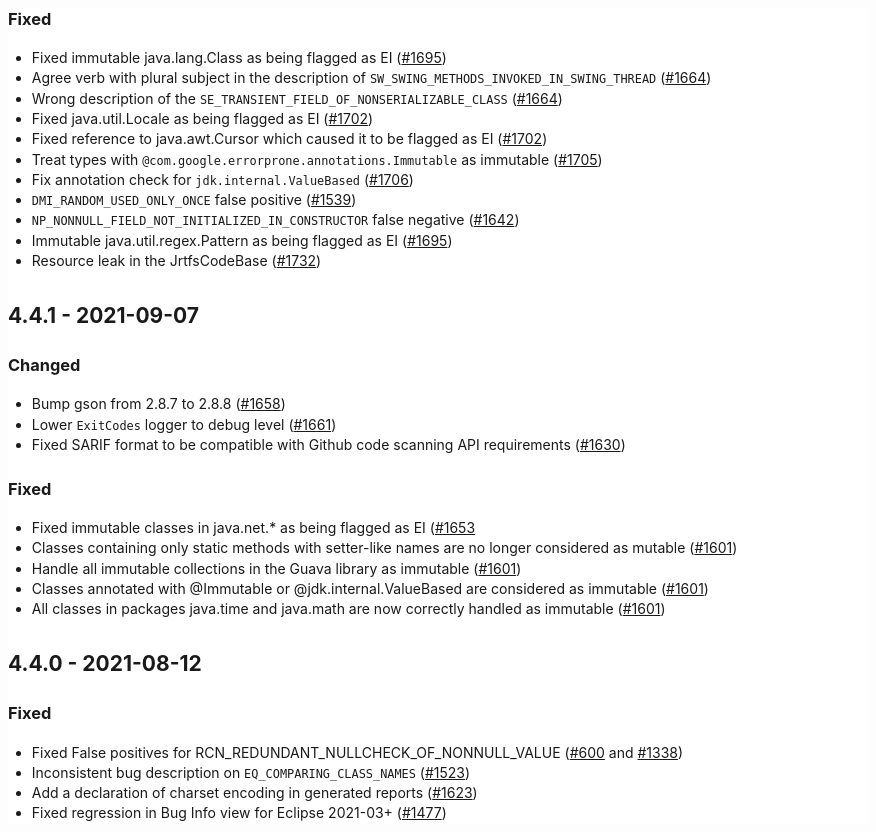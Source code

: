 ### Fixed
- Fixed immutable java.lang.Class as being flagged as EI ([#1695](https://github.com/spotbugs/spotbugs/pull/1695))
- Agree verb with plural subject in the description of
`SW_SWING_METHODS_INVOKED_IN_SWING_THREAD` ([#1664](https://github.com/spotbugs/spotbugs/pull/1664))
- Wrong description of the `SE_TRANSIENT_FIELD_OF_NONSERIALIZABLE_CLASS` ([#1664](https://github.com/spotbugs/spotbugs/pull/1664))
- Fixed java.util.Locale as being flagged as EI  ([#1702](https://github.com/spotbugs/spotbugs/pull/1702))
- Fixed reference to java.awt.Cursor which caused it to be flagged as EI ([#1702](https://github.com/spotbugs/spotbugs/pull/1702))
- Treat types with `@com.google.errorprone.annotations.Immutable` as immutable ([#1705](https://github.com/spotbugs/spotbugs/pull/1705))
- Fix annotation check for `jdk.internal.ValueBased` ([#1706](https://github.com/spotbugs/spotbugs/pull/1706))
- `DMI_RANDOM_USED_ONLY_ONCE` false positive ([#1539](https://github.com/spotbugs/spotbugs/issues/1539))
- `NP_NONNULL_FIELD_NOT_INITIALIZED_IN_CONSTRUCTOR` false negative ([#1642](https://github.com/spotbugs/spotbugs/issues/1642))
- Immutable java.util.regex.Pattern as being flagged as EI ([#1695](https://github.com/spotbugs/spotbugs/pull/1738))
- Resource leak in the JrtfsCodeBase ([#1732](https://github.com/spotbugs/spotbugs/pull/1732))

## 4.4.1 - 2021-09-07
### Changed
- Bump gson from 2.8.7 to 2.8.8 ([#1658](https://github.com/spotbugs/spotbugs/pull/1658))
- Lower `ExitCodes` logger to debug level ([#1661](https://github.com/spotbugs/spotbugs/issues/1661))
- Fixed SARIF format to be compatible with Github code scanning API requirements ([#1630](https://github.com/spotbugs/spotbugs/issues/1630))

### Fixed
- Fixed immutable classes in java.net.* as being flagged as EI ([#1653](https://github.com/spotbugs/spotbugs/issues/1653)
- Classes containing only static methods with setter-like names are no longer considered as mutable ([#1601](https://github.com/spotbugs/spotbugs/issues/1601))
- Handle all immutable collections in the Guava library as immutable ([#1601](https://github.com/spotbugs/spotbugs/issues/1601))
- Classes annotated with @Immutable or @jdk.internal.ValueBased are considered as immutable ([#1601](https://github.com/spotbugs/spotbugs/issues/1601))
- All classes in packages java.time and java.math are now correctly handled as immutable ([#1601](https://github.com/spotbugs/spotbugs/issues/1601))

## 4.4.0 - 2021-08-12

### Fixed
- Fixed False positives for RCN_REDUNDANT_NULLCHECK_OF_NONNULL_VALUE ([#600](https://github.com/spotbugs/spotbugs/issues/600) and [#1338](https://github.com/spotbugs/spotbugs/issues/1338))
- Inconsistent bug description on `EQ_COMPARING_CLASS_NAMES` ([#1523](https://github.com/spotbugs/spotbugs/issues/1523))
- Add a declaration of charset encoding in generated reports ([#1623](https://github.com/spotbugs/spotbugs/pull/1623))
- Fixed regression in Bug Info view for Eclipse 2021-03+ ([#1477](https://github.com/spotbugs/spotbugs/issues/1477))

